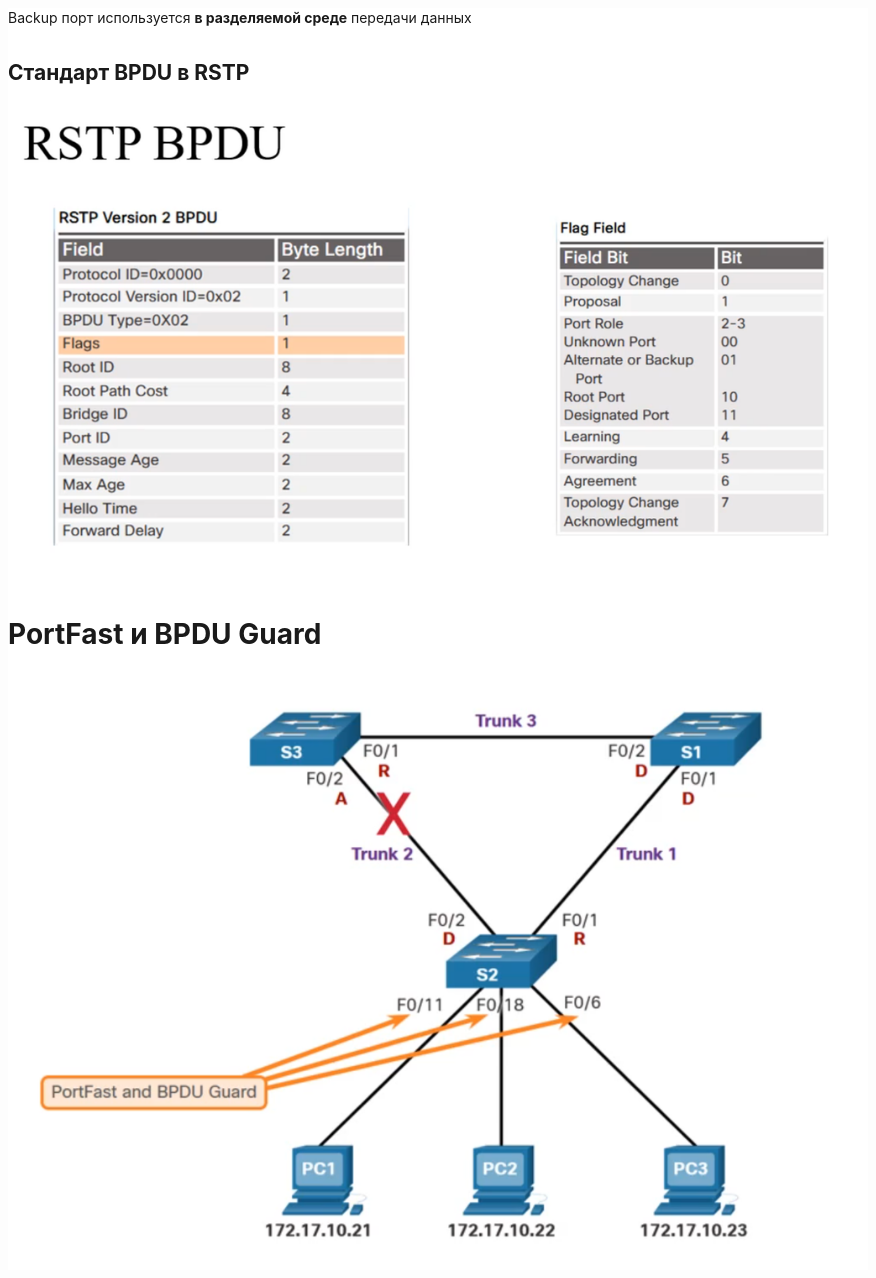 Backup порт используется **в разделяемой среде** передачи данных

## Стандарт BPDU в RSTP

![alt text](image-29.png)

# PortFast и BPDU Guard

![alt text](image-30.png)